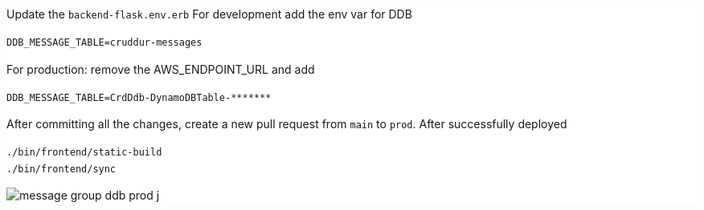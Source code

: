 Update the ``` backend-flask.env.erb ```
For development add the env var for DDB
``` 
DDB_MESSAGE_TABLE=cruddur-messages
```
For production: remove the AWS_ENDPOINT_URL and add
```
DDB_MESSAGE_TABLE=CrdDdb-DynamoDBTable-*******
```
After committing all the changes, create a new pull request from ```main``` to ```prod```. After successfully deployed
```
./bin/frontend/static-build
./bin/frontend/sync
```

![message group ddb prod j](https://github.com/Sksanth/aws-bootcamp-cruddur-2023-/assets/102387885/6e9cbdc9-c7a0-4cd9-8edc-d2e1f328fcd9)


